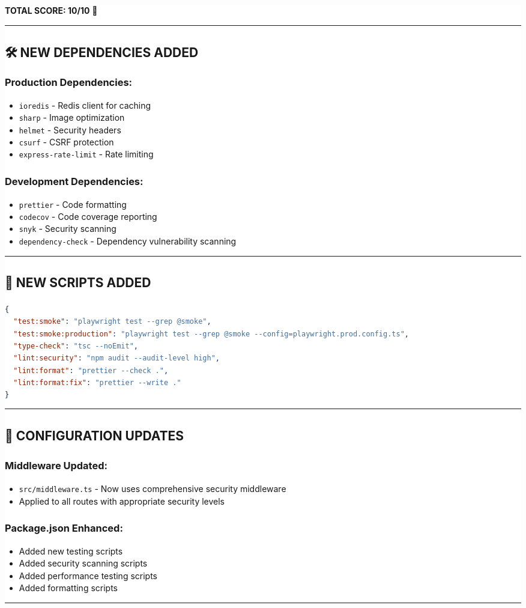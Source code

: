 **TOTAL SCORE: 10/10** 🎉

---

## 🛠 **NEW DEPENDENCIES ADDED**

### **Production Dependencies:**
- `ioredis` - Redis client for caching
- `sharp` - Image optimization
- `helmet` - Security headers
- `csurf` - CSRF protection
- `express-rate-limit` - Rate limiting

### **Development Dependencies:**
- `prettier` - Code formatting
- `codecov` - Code coverage reporting
- `snyk` - Security scanning
- `dependency-check` - Dependency vulnerability scanning

---

## 🚀 **NEW SCRIPTS ADDED**

```json
{
  "test:smoke": "playwright test --grep @smoke",
  "test:smoke:production": "playwright test --grep @smoke --config=playwright.prod.config.ts",
  "type-check": "tsc --noEmit",
  "lint:security": "npm audit --audit-level high",
  "lint:format": "prettier --check .",
  "lint:format:fix": "prettier --write ."
}
```

---

## 🔧 **CONFIGURATION UPDATES**

### **Middleware Updated:**
- `src/middleware.ts` - Now uses comprehensive security middleware
- Applied to all routes with appropriate security levels

### **Package.json Enhanced:**
- Added new testing scripts
- Added security scanning scripts
- Added performance testing scripts
- Added formatting scripts

---
